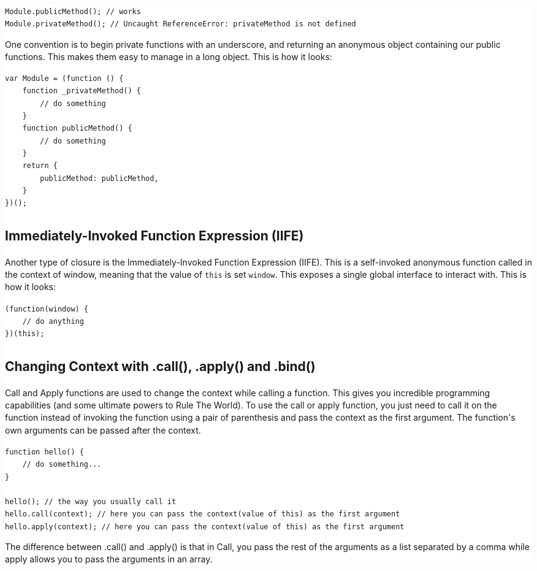 ```javascript=
Module.publicMethod(); // works
Module.privateMethod(); // Uncaught ReferenceError: privateMethod is not defined
```

One convention is to begin private functions with an underscore, and returning an anonymous object containing our public functions. This makes them easy to manage in a long object. This is how it looks:

```javascript=
var Module = (function () {
    function _privateMethod() {
        // do something
    }
    function publicMethod() {
        // do something
    }
    return {
        publicMethod: publicMethod,
    }
})();
```

## Immediately-Invoked Function Expression (IIFE)

Another type of closure is the Immediately-Invoked Function Expression (IIFE). This is a self-invoked anonymous function called in the context of window, meaning that the value of `this` is set `window`. This exposes a single global interface to interact with. This is how it looks:

```javascript=
(function(window) {
    // do anything
})(this);
```

## Changing Context with .call(), .apply() and .bind()

Call and Apply functions are used to change the context while calling a function. This gives you incredible programming capabilities (and some ultimate powers to Rule The World). To use the call or apply function, you just need to call it on the function instead of invoking the function using a pair of parenthesis and pass the context as the first argument. The function's own arguments can be passed after the context.

```javascript=
function hello() {
    // do something...
}

hello(); // the way you usually call it
hello.call(context); // here you can pass the context(value of this) as the first argument
hello.apply(context); // here you can pass the context(value of this) as the first argument
```

The difference between .call() and .apply() is that in Call, you pass the rest of the arguments as a list separated by a comma while apply allows you to pass the arguments in an array.
